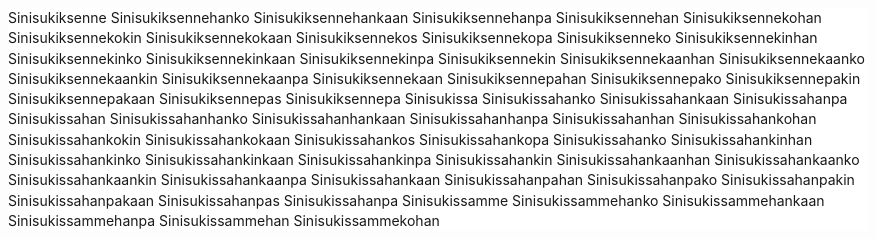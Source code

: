 Sinisukiksenne
Sinisukiksennehanko
Sinisukiksennehankaan
Sinisukiksennehanpa
Sinisukiksennehan
Sinisukiksennekohan
Sinisukiksennekokin
Sinisukiksennekokaan
Sinisukiksennekos
Sinisukiksennekopa
Sinisukiksenneko
Sinisukiksennekinhan
Sinisukiksennekinko
Sinisukiksennekinkaan
Sinisukiksennekinpa
Sinisukiksennekin
Sinisukiksennekaanhan
Sinisukiksennekaanko
Sinisukiksennekaankin
Sinisukiksennekaanpa
Sinisukiksennekaan
Sinisukiksennepahan
Sinisukiksennepako
Sinisukiksennepakin
Sinisukiksennepakaan
Sinisukiksennepas
Sinisukiksennepa
Sinisukissa
Sinisukissahanko
Sinisukissahankaan
Sinisukissahanpa
Sinisukissahan
Sinisukissahanhanko
Sinisukissahanhankaan
Sinisukissahanhanpa
Sinisukissahanhan
Sinisukissahankohan
Sinisukissahankokin
Sinisukissahankokaan
Sinisukissahankos
Sinisukissahankopa
Sinisukissahanko
Sinisukissahankinhan
Sinisukissahankinko
Sinisukissahankinkaan
Sinisukissahankinpa
Sinisukissahankin
Sinisukissahankaanhan
Sinisukissahankaanko
Sinisukissahankaankin
Sinisukissahankaanpa
Sinisukissahankaan
Sinisukissahanpahan
Sinisukissahanpako
Sinisukissahanpakin
Sinisukissahanpakaan
Sinisukissahanpas
Sinisukissahanpa
Sinisukissamme
Sinisukissammehanko
Sinisukissammehankaan
Sinisukissammehanpa
Sinisukissammehan
Sinisukissammekohan